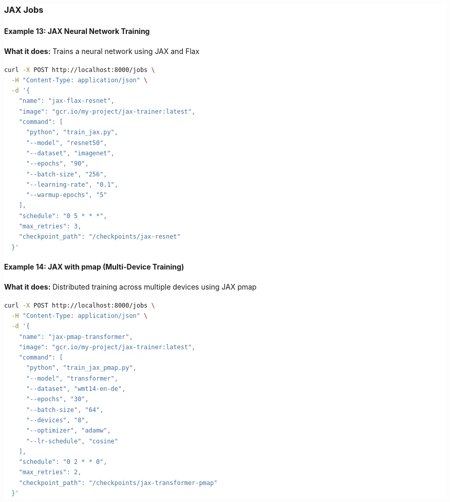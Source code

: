 ### JAX Jobs

#### Example 13: JAX Neural Network Training

**What it does:** Trains a neural network using JAX and Flax

```bash
curl -X POST http://localhost:8000/jobs \
  -H "Content-Type: application/json" \
  -d '{
    "name": "jax-flax-resnet",
    "image": "gcr.io/my-project/jax-trainer:latest",
    "command": [
      "python", "train_jax.py",
      "--model", "resnet50",
      "--dataset", "imagenet",
      "--epochs", "90",
      "--batch-size", "256",
      "--learning-rate", "0.1",
      "--warmup-epochs", "5"
    ],
    "schedule": "0 5 * * *",
    "max_retries": 3,
    "checkpoint_path": "/checkpoints/jax-resnet"
  }'
```

#### Example 14: JAX with pmap (Multi-Device Training)

**What it does:** Distributed training across multiple devices using JAX pmap

```bash
curl -X POST http://localhost:8000/jobs \
  -H "Content-Type: application/json" \
  -d '{
    "name": "jax-pmap-transformer",
    "image": "gcr.io/my-project/jax-trainer:latest",
    "command": [
      "python", "train_jax_pmap.py",
      "--model", "transformer",
      "--dataset", "wmt14-en-de",
      "--epochs", "30",
      "--batch-size", "64",
      "--devices", "8",
      "--optimizer", "adamw",
      "--lr-schedule", "cosine"
    ],
    "schedule": "0 2 * * 0",
    "max_retries": 2,
    "checkpoint_path": "/checkpoints/jax-transformer-pmap"
  }'
```

